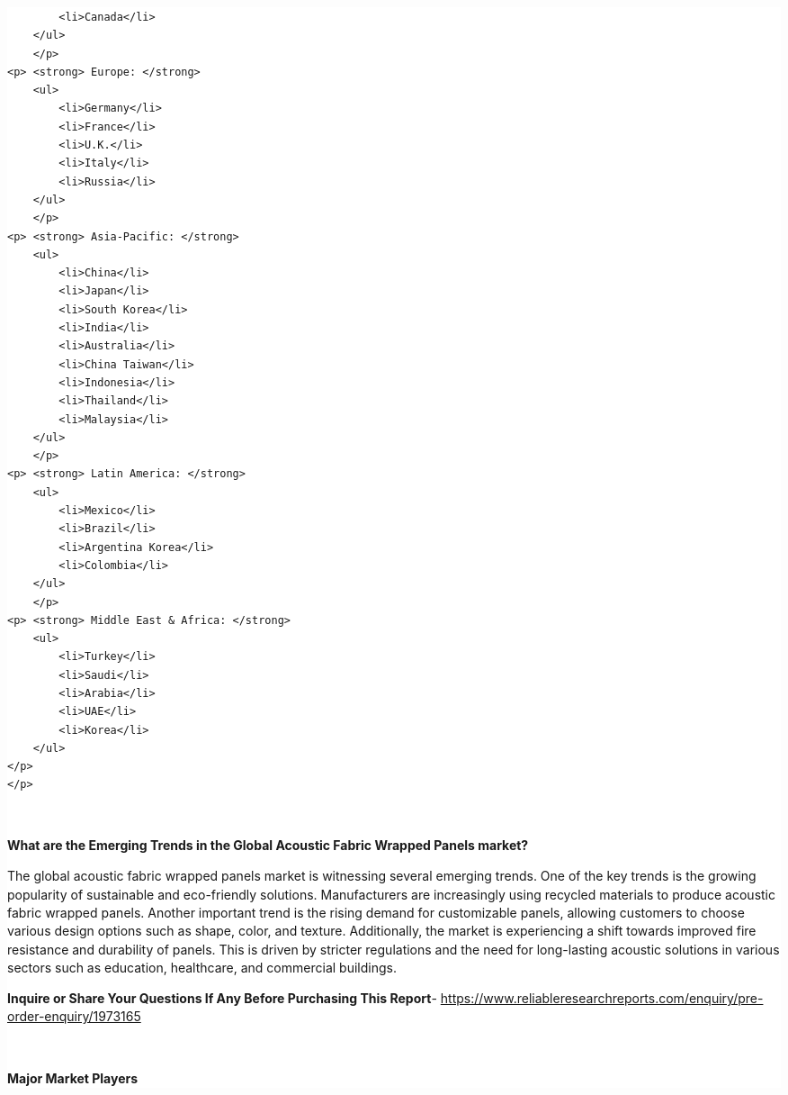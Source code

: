             <li>Canada</li>
        </ul>
        </p> 
    <p> <strong> Europe: </strong>
        <ul>
            <li>Germany</li>
            <li>France</li>
            <li>U.K.</li>
            <li>Italy</li>
            <li>Russia</li>
        </ul>
        </p> 
    <p> <strong> Asia-Pacific: </strong>
        <ul>
            <li>China</li>
            <li>Japan</li>
            <li>South Korea</li>
            <li>India</li>
            <li>Australia</li>
            <li>China Taiwan</li>
            <li>Indonesia</li>
            <li>Thailand</li>
            <li>Malaysia</li>
        </ul>
        </p> 
    <p> <strong> Latin America: </strong>
        <ul>
            <li>Mexico</li>
            <li>Brazil</li>
            <li>Argentina Korea</li>
            <li>Colombia</li>
        </ul>
        </p> 
    <p> <strong> Middle East & Africa: </strong>
        <ul>
            <li>Turkey</li>
            <li>Saudi</li>
            <li>Arabia</li>
            <li>UAE</li>
            <li>Korea</li>
        </ul>
    </p>
    </p>
<p>&nbsp;</p>
<p><strong>What are the Emerging Trends in the Global Acoustic Fabric Wrapped Panels market?</strong></p>
<p><p>The global acoustic fabric wrapped panels market is witnessing several emerging trends. One of the key trends is the growing popularity of sustainable and eco-friendly solutions. Manufacturers are increasingly using recycled materials to produce acoustic fabric wrapped panels. Another important trend is the rising demand for customizable panels, allowing customers to choose various design options such as shape, color, and texture. Additionally, the market is experiencing a shift towards improved fire resistance and durability of panels. This is driven by stricter regulations and the need for long-lasting acoustic solutions in various sectors such as education, healthcare, and commercial buildings.</p></p>
<p><strong>Inquire or Share Your Questions If Any Before Purchasing This Report</strong>- <a href="https://www.reliableresearchreports.com/enquiry/pre-order-enquiry/1973165">https://www.reliableresearchreports.com/enquiry/pre-order-enquiry/1973165</a></p>
<p>&nbsp;</p>
<p><strong>Major Market Players</strong></p>